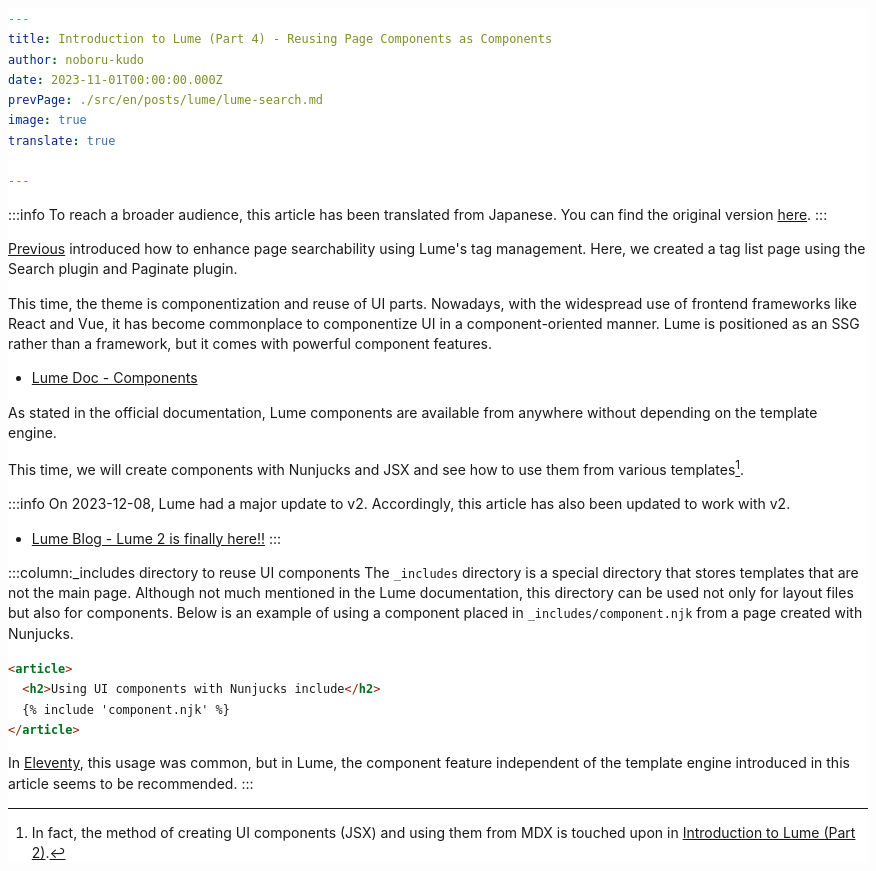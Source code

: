 ```yaml
---
title: Introduction to Lume (Part 4) - Reusing Page Components as Components
author: noboru-kudo
date: 2023-11-01T00:00:00.000Z
prevPage: ./src/en/posts/lume/lume-search.md
image: true
translate: true

---
```


:::info
To reach a broader audience, this article has been translated from Japanese.
You can find the original version [here](https://developer.mamezou-tech.com/lume/lume-components/).
:::



[Previous](/lume/lume-search/) introduced how to enhance page searchability using Lume's tag management. Here, we created a tag list page using the Search plugin and Paginate plugin.

This time, the theme is componentization and reuse of UI parts. Nowadays, with the widespread use of frontend frameworks like React and Vue, it has become commonplace to componentize UI in a component-oriented manner. Lume is positioned as an SSG rather than a framework, but it comes with powerful component features.

- [Lume Doc - Components](https://lume.land/docs/core/components/)

As stated in the official documentation, Lume components are available from anywhere without depending on the template engine.

This time, we will create components with Nunjucks and JSX and see how to use them from various templates[^1].

[^1]: In fact, the method of creating UI components (JSX) and using them from MDX is touched upon in [Introduction to Lume (Part 2)](/lume/lume-jsx-mdx/).

:::info
On 2023-12-08, Lume had a major update to v2. Accordingly, this article has also been updated to work with v2.

- [Lume Blog - Lume 2 is finally here!!](https://lume.land/blog/posts/lume-2/)
:::

:::column:_includes directory to reuse UI components
The `_includes` directory is a special directory that stores templates that are not the main page. Although not much mentioned in the Lume documentation, this directory can be used not only for layout files but also for components. Below is an example of using a component placed in `_includes/component.njk` from a page created with Nunjucks.

```html
<article>
  <h2>Using UI components with Nunjucks include</h2>
  {% include 'component.njk' %}
</article>
```

In [Eleventy](https://www.11ty.dev/docs/languages/nunjucks/), this usage was common, but in Lume, the component feature independent of the template engine introduced in this article seems to be recommended.
:::


[^2]: Here, we are extending Lume's Lume.Data as Props, but since we are not using Lume-specific data (like search or paginate), it is not mandatory.
[^3]: For Nunjucks components, you can do the same by specifying css or js in the component's front matter.